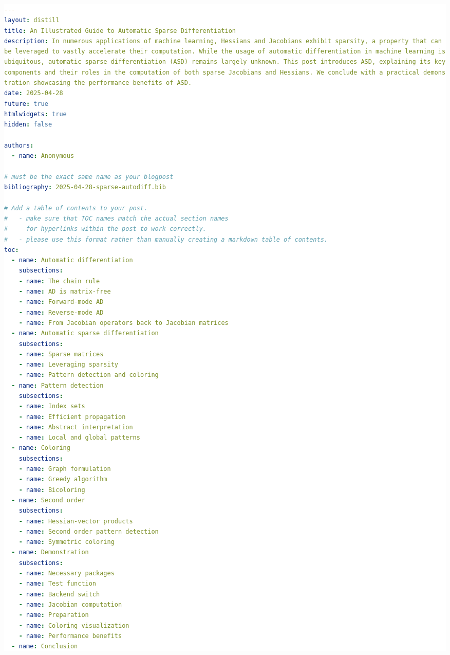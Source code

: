 ```yaml
---
layout: distill
title: An Illustrated Guide to Automatic Sparse Differentiation
description: In numerous applications of machine learning, Hessians and Jacobians exhibit sparsity, a property that can be leveraged to vastly accelerate their computation. While the usage of automatic differentiation in machine learning is ubiquitous, automatic sparse differentiation (ASD) remains largely unknown. This post introduces ASD, explaining its key components and their roles in the computation of both sparse Jacobians and Hessians. We conclude with a practical demonstration showcasing the performance benefits of ASD.
date: 2025-04-28
future: true
htmlwidgets: true
hidden: false

authors:
  - name: Anonymous

# must be the exact same name as your blogpost
bibliography: 2025-04-28-sparse-autodiff.bib  

# Add a table of contents to your post.
#   - make sure that TOC names match the actual section names
#     for hyperlinks within the post to work correctly. 
#   - please use this format rather than manually creating a markdown table of contents.
toc:
  - name: Automatic differentiation
    subsections:
    - name: The chain rule
    - name: AD is matrix-free
    - name: Forward-mode AD
    - name: Reverse-mode AD
    - name: From Jacobian operators back to Jacobian matrices
  - name: Automatic sparse differentiation
    subsections:
    - name: Sparse matrices
    - name: Leveraging sparsity
    - name: Pattern detection and coloring
  - name: Pattern detection
    subsections:
    - name: Index sets
    - name: Efficient propagation
    - name: Abstract interpretation
    - name: Local and global patterns
  - name: Coloring
    subsections:
    - name: Graph formulation
    - name: Greedy algorithm
    - name: Bicoloring
  - name: Second order
    subsections:
    - name: Hessian-vector products
    - name: Second order pattern detection
    - name: Symmetric coloring
  - name: Demonstration
    subsections:
    - name: Necessary packages
    - name: Test function
    - name: Backend switch
    - name: Jacobian computation
    - name: Preparation
    - name: Coloring visualization
    - name: Performance benefits
  - name: Conclusion
```
